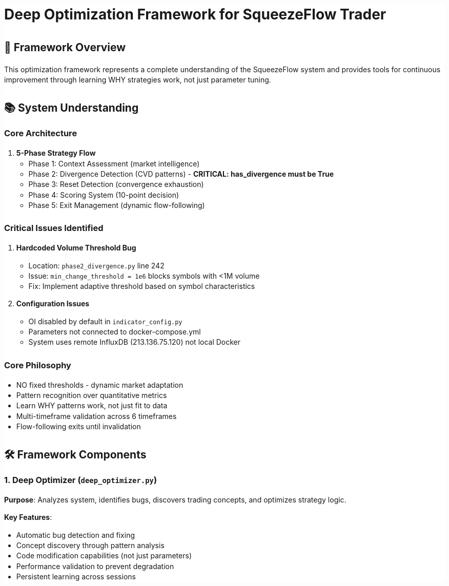 # Deep Optimization Framework for SqueezeFlow Trader

## 🎯 Framework Overview

This optimization framework represents a complete understanding of the SqueezeFlow system and provides tools for continuous improvement through learning WHY strategies work, not just parameter tuning.

## 📚 System Understanding

### Core Architecture
1. **5-Phase Strategy Flow**
   - Phase 1: Context Assessment (market intelligence)
   - Phase 2: Divergence Detection (CVD patterns) - **CRITICAL: has_divergence must be True**
   - Phase 3: Reset Detection (convergence exhaustion)
   - Phase 4: Scoring System (10-point decision)
   - Phase 5: Exit Management (dynamic flow-following)

### Critical Issues Identified
1. **Hardcoded Volume Threshold Bug**
   - Location: `phase2_divergence.py` line 242
   - Issue: `min_change_threshold = 1e6` blocks symbols with <1M volume
   - Fix: Implement adaptive threshold based on symbol characteristics

2. **Configuration Issues**
   - OI disabled by default in `indicator_config.py`
   - Parameters not connected to docker-compose.yml
   - System uses remote InfluxDB (213.136.75.120) not local Docker

### Core Philosophy
- NO fixed thresholds - dynamic market adaptation
- Pattern recognition over quantitative metrics
- Learn WHY patterns work, not just fit to data
- Multi-timeframe validation across 6 timeframes
- Flow-following exits until invalidation

## 🛠️ Framework Components

### 1. Deep Optimizer (`deep_optimizer.py`)
**Purpose**: Analyzes system, identifies bugs, discovers trading concepts, and optimizes strategy logic.

**Key Features**:
- Automatic bug detection and fixing
- Concept discovery through pattern analysis
- Code modification capabilities (not just parameters)
- Performance validation to prevent degradation
- Persistent learning across sessions
